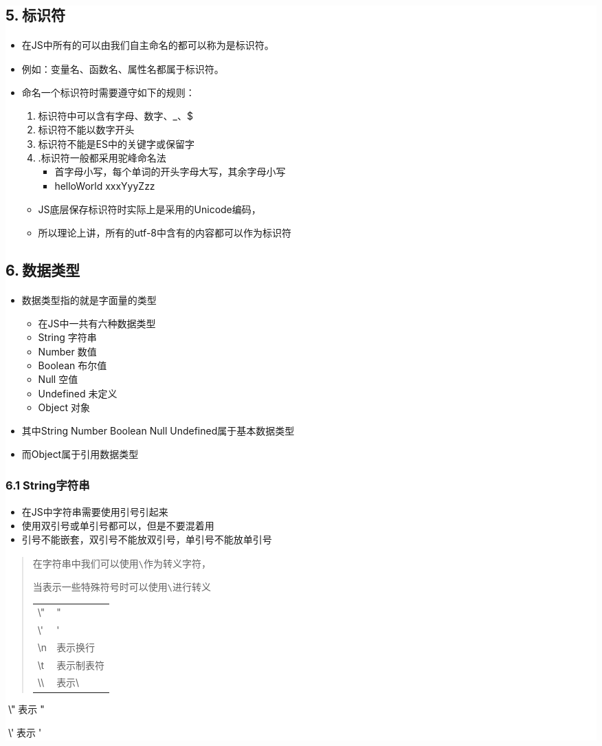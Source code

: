 ## 5. 标识符

* 在JS中所有的可以由我们自主命名的都可以称为是标识符。

* 例如：变量名、函数名、属性名都属于标识符。

* 命名一个标识符时需要遵守如下的规则：

  1. 标识符中可以含有字母、数字、_、$
  2. 标识符不能以数字开头
  3. 标识符不能是ES中的关键字或保留字
  4. .标识符一般都采用驼峰命名法
     * 首字母小写，每个单词的开头字母大写，其余字母小写
     * helloWorld xxxYyyZzz

  * JS底层保存标识符时实际上是采用的Unicode编码，

  * 所以理论上讲，所有的utf-8中含有的内容都可以作为标识符

## 6. 数据类型

* 数据类型指的就是字面量的类型
  * 在JS中一共有六种数据类型
  * String 字符串
  * Number 数值
  * Boolean 布尔值
  * Null 空值
  * Undefined 未定义
  * Object 对象

* 其中String Number Boolean Null Undefined属于基本数据类型

* 而Object属于引用数据类型

### 6.1 String字符串

* 在JS中字符串需要使用引号引起来
* 使用双引号或单引号都可以，但是不要混着用
* 引号不能嵌套，双引号不能放双引号，单引号不能放单引号

> 在字符串中我们可以使用`\`作为转义字符，
>
> 当表示一些特殊符号时可以使用`\`进行转义
>
> |      |            |
> | ---- | ---------- |
> | \\"  | "          |
> | \\'  | '          |
> | \n   | 表示换行   |
> | \t   | 表示制表符 |
> | \\\\ | 表示\      |

​     \\" 表示 "

​    \\' 表示 '
